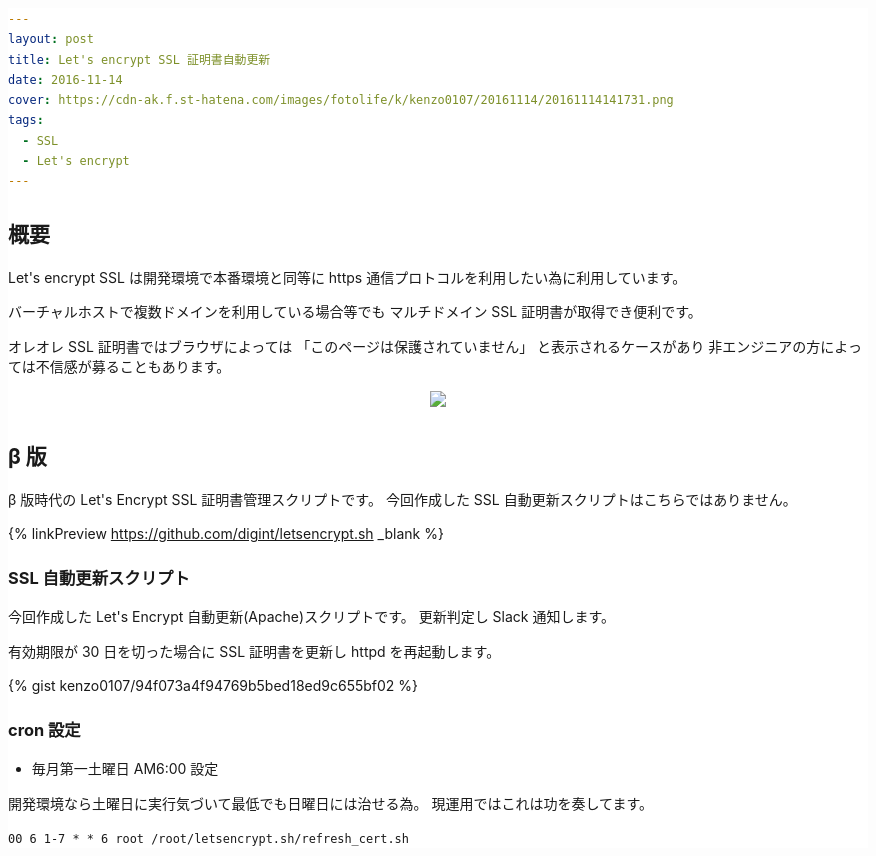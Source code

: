 ```yaml
---
layout: post
title: Let's encrypt SSL 証明書自動更新
date: 2016-11-14
cover: https://cdn-ak.f.st-hatena.com/images/fotolife/k/kenzo0107/20161114/20161114141731.png
tags:
  - SSL
  - Let's encrypt
---
```


## 概要

Let's encrypt SSL は開発環境で本番環境と同等に
https 通信プロトコルを利用したい為に利用しています。

バーチャルホストで複数ドメインを利用している場合等でも
マルチドメイン SSL 証明書が取得でき便利です。

オレオレ SSL 証明書ではブラウザによっては
「このページは保護されていません」
と表示されるケースがあり
非エンジニアの方によっては不信感が募ることもあります。

<div style="text-align:center;">
<img src="https://cdn-ak.f.st-hatena.com/images/fotolife/k/kenzo0107/20161114/20161114141627.png" width="100%">
</div>

## β 版

β 版時代の Let's Encrypt SSL 証明書管理スクリプトです。
今回作成した SSL 自動更新スクリプトはこちらではありません。

{% linkPreview https://github.com/digint/letsencrypt.sh _blank %}

### SSL 自動更新スクリプト

今回作成した Let's Encrypt 自動更新(Apache)スクリプトです。
更新判定し Slack 通知します。

有効期限が 30 日を切った場合に SSL 証明書を更新し httpd を再起動します。

{% gist kenzo0107/94f073a4f94769b5bed18ed9c655bf02 %}

### cron 設定

- 毎月第一土曜日 AM6:00 設定

開発環境なら土曜日に実行気づいて最低でも日曜日には治せる為。
現運用ではこれは功を奏してます。

```
00 6 1-7 * * 6 root /root/letsencrypt.sh/refresh_cert.sh
```
